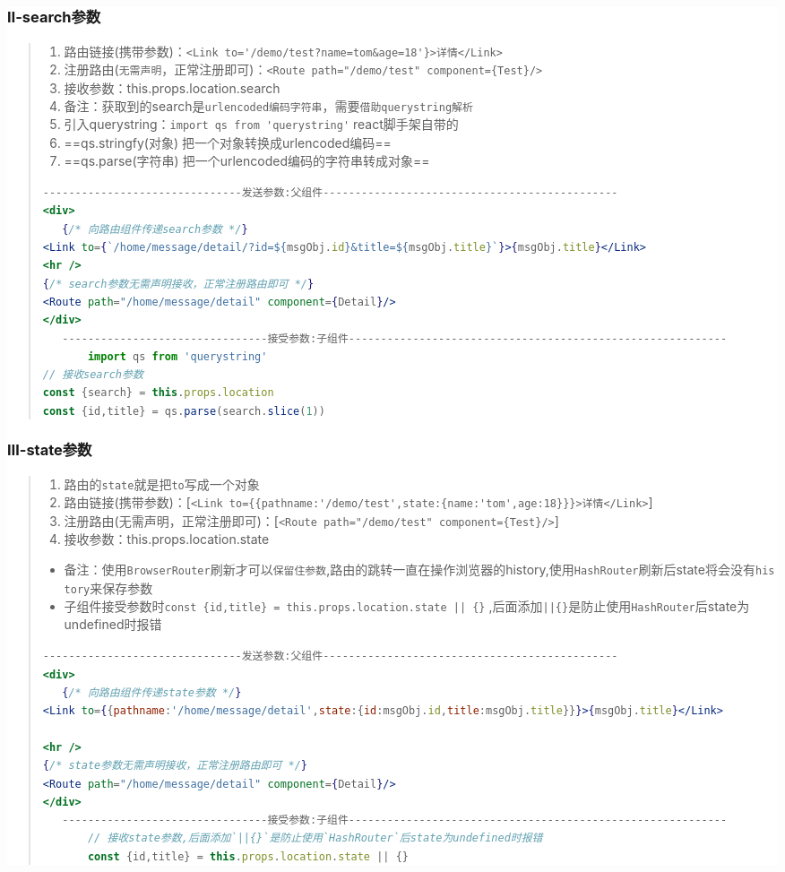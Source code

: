 ### Ⅱ-search参数

>1. 路由链接(携带参数)：`<Link to='/demo/test?name=tom&age=18'}>详情</Link>`
>2. 注册路由(`无需声明`，正常注册即可)：`<Route path="/demo/test" component={Test}/>`
>3. 接收参数：this.props.location.search
>4. 备注：获取到的search是`urlencoded编码字符串`，需要`借助querystring解析`
>5. 引入querystring：`import qs from 'querystring'`  react脚手架自带的
>   1. ==qs.stringfy(对象)  把一个对象转换成urlencoded编码==
>   2. ==qs.parse(字符串)  把一个urlencoded编码的字符串转成对象==
>
>
>```jsx
>-------------------------------发送参数:父组件----------------------------------------------
><div>
>    {/* 向路由组件传递search参数 */}
><Link to={`/home/message/detail/?id=${msgObj.id}&title=${msgObj.title}`}>{msgObj.title}</Link>
><hr />
>{/* search参数无需声明接收，正常注册路由即可 */}
><Route path="/home/message/detail" component={Detail}/>
></div>
>    --------------------------------接受参数:子组件-----------------------------------------------------------
>        import qs from 'querystring'
>// 接收search参数
>const {search} = this.props.location
>const {id,title} = qs.parse(search.slice(1))
>```

### Ⅲ-state参数

>1. 路由的`state`就是把`to`写成一个对象
>1. 路由链接(携带参数)：[`<Link to={{pathname:'/demo/test',state:{name:'tom',age:18}}}>详情</Link>`]
>2. 注册路由(无需声明，正常注册即可)：[`<Route path="/demo/test" component={Test}/>`]
>3. 接收参数：this.props.location.state
>
> - 备注：使用`BrowserRouter`刷新才可以`保留住参数`,路由的跳转一直在操作浏览器的history,使用`HashRouter`刷新后state将会没有`history`来保存参数
> - 子组件接受参数时`const {id,title} = this.props.location.state || {}` ,后面添加`||{}`是防止使用`HashRouter`后state为undefined时报错
>
>```jsx
>-------------------------------发送参数:父组件----------------------------------------------
><div>
>    {/* 向路由组件传递state参数 */}
><Link to={{pathname:'/home/message/detail',state:{id:msgObj.id,title:msgObj.title}}}>{msgObj.title}</Link>
>
><hr />
>{/* state参数无需声明接收，正常注册路由即可 */}
><Route path="/home/message/detail" component={Detail}/>
></div>
>    --------------------------------接受参数:子组件-----------------------------------------------------------
>        // 接收state参数,后面添加`||{}`是防止使用`HashRouter`后state为undefined时报错
>        const {id,title} = this.props.location.state || {}
>```

